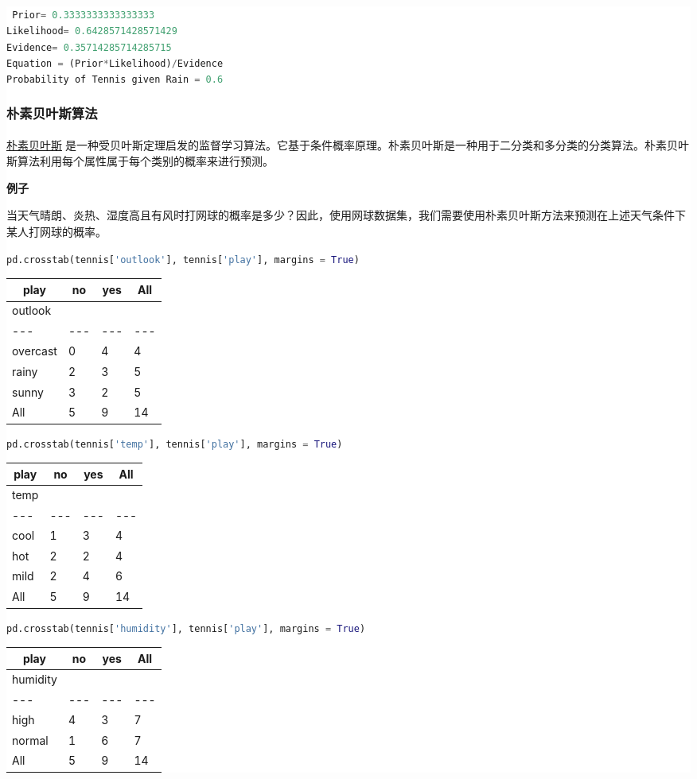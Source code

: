 ```py
 Prior= 0.3333333333333333
Likelihood= 0.6428571428571429
Evidence= 0.35714285714285715
Equation = (Prior*Likelihood)/Evidence
Probability of Tennis given Rain = 0.6 
```

### 朴素贝叶斯算法

[朴素贝叶斯](https://www.kdnuggets.com/2020/06/naive-bayes-algorithm-everything.html) 是一种受贝叶斯定理启发的监督学习算法。它基于条件概率原理。朴素贝叶斯是一种用于二分类和多分类的分类算法。朴素贝叶斯算法利用每个属性属于每个类别的概率来进行预测。

**例子**

当天气晴朗、炎热、湿度高且有风时打网球的概率是多少？因此，使用网球数据集，我们需要使用朴素贝叶斯方法来预测在上述天气条件下某人打网球的概率。

```py
pd.crosstab(tennis['outlook'], tennis['play'], margins = True)

```

| play | no | yes | All |
| --- | --- | --- | --- |
| outlook |  |  |  |
| --- | --- | --- | --- |
| overcast | 0 | 4 | 4 |
| rainy | 2 | 3 | 5 |
| sunny | 3 | 2 | 5 |
| All | 5 | 9 | 14 |

```py
pd.crosstab(tennis['temp'], tennis['play'], margins = True)

```

| play | no | yes | All |
| --- | --- | --- | --- |
| temp |  |  |  |
| --- | --- | --- | --- |
| cool | 1 | 3 | 4 |
| hot | 2 | 2 | 4 |
| mild | 2 | 4 | 6 |
| All | 5 | 9 | 14 |

```py
pd.crosstab(tennis['humidity'], tennis['play'], margins = True)

```

| play | no | yes | All |
| --- | --- | --- | --- |
| humidity |  |  |  |
| --- | --- | --- | --- |
| high | 4 | 3 | 7 |
| normal | 1 | 6 | 7 |
| All | 5 | 9 | 14 |
